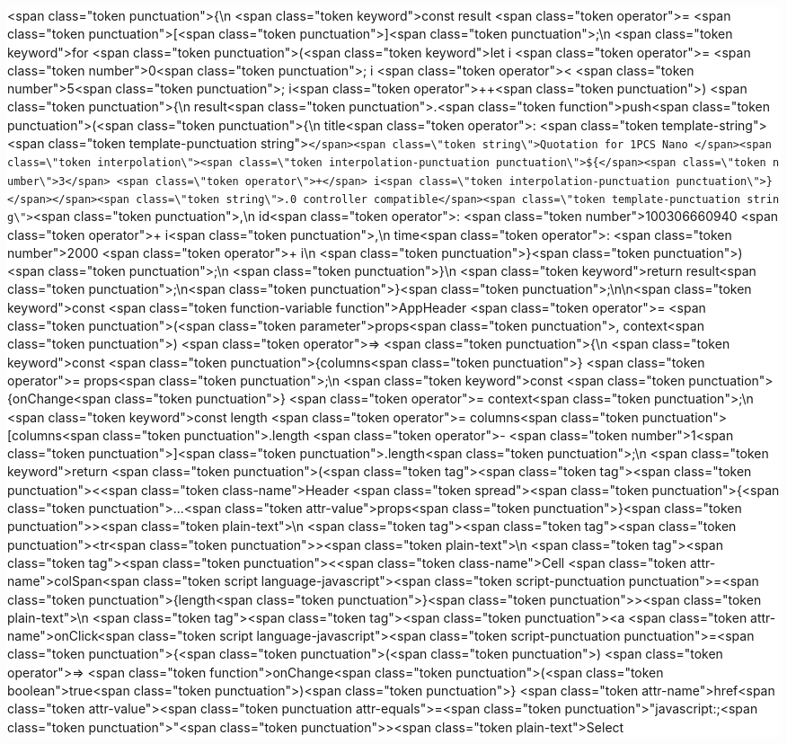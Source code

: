 <span class=\"token punctuation\">{</span>\n    <span class=\"token keyword\">const</span> result <span class=\"token operator\">=</span> <span class=\"token punctuation\">[</span><span class=\"token punctuation\">]</span><span class=\"token punctuation\">;</span>\n    <span class=\"token keyword\">for</span> <span class=\"token punctuation\">(</span><span class=\"token keyword\">let</span> i <span class=\"token operator\">=</span> <span class=\"token number\">0</span><span class=\"token punctuation\">;</span> i <span class=\"token operator\">&lt;</span> <span class=\"token number\">5</span><span class=\"token punctuation\">;</span> i<span class=\"token operator\">++</span><span class=\"token punctuation\">)</span> <span class=\"token punctuation\">{</span>\n        result<span class=\"token punctuation\">.</span><span class=\"token function\">push</span><span class=\"token punctuation\">(</span><span class=\"token punctuation\">{</span>\n            title<span class=\"token operator\">:</span> <span class=\"token template-string\"><span class=\"token template-punctuation string\">`</span><span class=\"token string\">Quotation for 1PCS Nano </span><span class=\"token interpolation\"><span class=\"token interpolation-punctuation punctuation\">${</span><span class=\"token number\">3</span> <span class=\"token operator\">+</span> i<span class=\"token interpolation-punctuation punctuation\">}</span></span><span class=\"token string\">.0 controller compatible</span><span class=\"token template-punctuation string\">`</span></span><span class=\"token punctuation\">,</span>\n            id<span class=\"token operator\">:</span> <span class=\"token number\">100306660940</span> <span class=\"token operator\">+</span> i<span class=\"token punctuation\">,</span>\n            time<span class=\"token operator\">:</span> <span class=\"token number\">2000</span> <span class=\"token operator\">+</span> i\n        <span class=\"token punctuation\">}</span><span class=\"token punctuation\">)</span><span class=\"token punctuation\">;</span>\n    <span class=\"token punctuation\">}</span>\n    <span class=\"token keyword\">return</span> result<span class=\"token punctuation\">;</span>\n<span class=\"token punctuation\">}</span><span class=\"token punctuation\">;</span>\n\n<span class=\"token keyword\">const</span> <span class=\"token function-variable function\">AppHeader</span> <span class=\"token operator\">=</span> <span class=\"token punctuation\">(</span><span class=\"token parameter\">props<span class=\"token punctuation\">,</span> context</span><span class=\"token punctuation\">)</span> <span class=\"token operator\">=></span> <span class=\"token punctuation\">{</span>\n    <span class=\"token keyword\">const</span> <span class=\"token punctuation\">{</span>columns<span class=\"token punctuation\">}</span> <span class=\"token operator\">=</span> props<span class=\"token punctuation\">;</span>\n    <span class=\"token keyword\">const</span> <span class=\"token punctuation\">{</span>onChange<span class=\"token punctuation\">}</span> <span class=\"token operator\">=</span> context<span class=\"token punctuation\">;</span>\n    <span class=\"token keyword\">const</span> length <span class=\"token operator\">=</span> columns<span class=\"token punctuation\">[</span>columns<span class=\"token punctuation\">.</span>length <span class=\"token operator\">-</span> <span class=\"token number\">1</span><span class=\"token punctuation\">]</span><span class=\"token punctuation\">.</span>length<span class=\"token punctuation\">;</span>\n    <span class=\"token keyword\">return</span> <span class=\"token punctuation\">(</span><span class=\"token tag\"><span class=\"token tag\"><span class=\"token punctuation\">&lt;</span><span class=\"token class-name\">Header</span></span> <span class=\"token spread\"><span class=\"token punctuation\">{</span><span class=\"token punctuation\">...</span><span class=\"token attr-value\">props</span><span class=\"token punctuation\">}</span></span><span class=\"token punctuation\">></span></span><span class=\"token plain-text\">\n        </span><span class=\"token tag\"><span class=\"token tag\"><span class=\"token punctuation\">&lt;</span>tr</span><span class=\"token punctuation\">></span></span><span class=\"token plain-text\">\n            </span><span class=\"token tag\"><span class=\"token tag\"><span class=\"token punctuation\">&lt;</span><span class=\"token class-name\">Cell</span></span> <span class=\"token attr-name\">colSpan</span><span class=\"token script language-javascript\"><span class=\"token script-punctuation punctuation\">=</span><span class=\"token punctuation\">{</span>length<span class=\"token punctuation\">}</span></span><span class=\"token punctuation\">></span></span><span class=\"token plain-text\">\n                </span><span class=\"token tag\"><span class=\"token tag\"><span class=\"token punctuation\">&lt;</span>a</span> <span class=\"token attr-name\">onClick</span><span class=\"token script language-javascript\"><span class=\"token script-punctuation punctuation\">=</span><span class=\"token punctuation\">{</span><span class=\"token punctuation\">(</span><span class=\"token punctuation\">)</span> <span class=\"token operator\">=></span> <span class=\"token function\">onChange</span><span class=\"token punctuation\">(</span><span class=\"token boolean\">true</span><span class=\"token punctuation\">)</span><span class=\"token punctuation\">}</span></span> <span class=\"token attr-name\">href</span><span class=\"token attr-value\"><span class=\"token punctuation attr-equals\">=</span><span class=\"token punctuation\">\"</span>javascript:;<span class=\"token punctuation\">\"</span></span><span class=\"token punctuation\">></span></span><span class=\"token plain-text\">Select